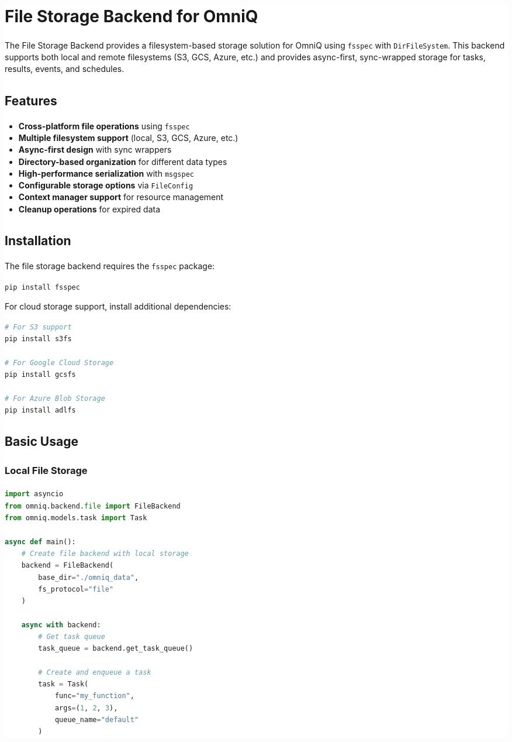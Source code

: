 # File Storage Backend for OmniQ

The File Storage Backend provides a filesystem-based storage solution for OmniQ using `fsspec` with `DirFileSystem`. This backend supports both local and remote filesystems (S3, GCS, Azure, etc.) and provides async-first, sync-wrapped storage for tasks, results, events, and schedules.

## Features

- **Cross-platform file operations** using `fsspec`
- **Multiple filesystem support** (local, S3, GCS, Azure, etc.)
- **Async-first design** with sync wrappers
- **Directory-based organization** for different data types
- **High-performance serialization** with `msgspec`
- **Configurable storage options** via `FileConfig`
- **Context manager support** for resource management
- **Cleanup operations** for expired data

## Installation

The file storage backend requires the `fsspec` package:

```bash
pip install fsspec
```

For cloud storage support, install additional dependencies:

```bash
# For S3 support
pip install s3fs

# For Google Cloud Storage
pip install gcsfs

# For Azure Blob Storage
pip install adlfs
```

## Basic Usage

### Local File Storage

```python
import asyncio
from omniq.backend.file import FileBackend
from omniq.models.task import Task

async def main():
    # Create file backend with local storage
    backend = FileBackend(
        base_dir="./omniq_data",
        fs_protocol="file"
    )
    
    async with backend:
        # Get task queue
        task_queue = backend.get_task_queue()
        
        # Create and enqueue a task
        task = Task(
            func="my_function",
            args=(1, 2, 3),
            queue_name="default"
        )
```